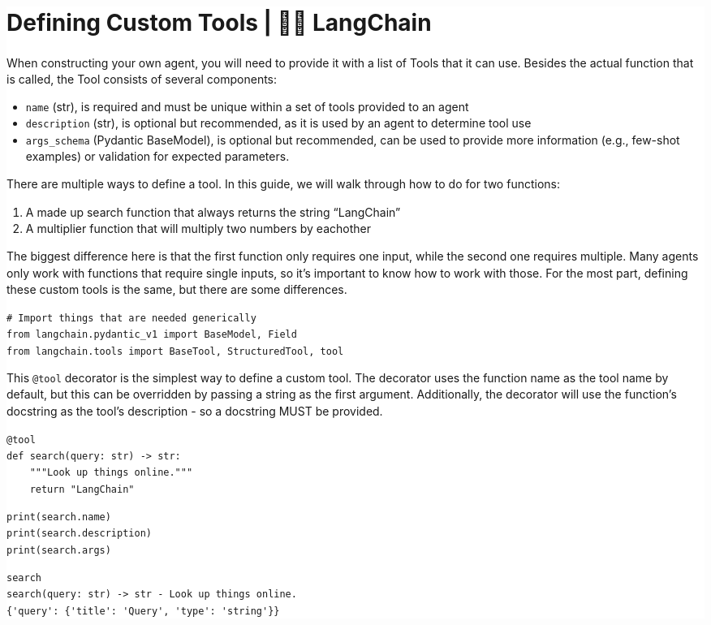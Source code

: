 # Defining Custom Tools | 🦜️🔗 LangChain
When constructing your own agent, you will need to provide it with a list of Tools that it can use. Besides the actual function that is called, the Tool consists of several components:

*   `name` (str), is required and must be unique within a set of tools provided to an agent
*   `description` (str), is optional but recommended, as it is used by an agent to determine tool use
*   `args_schema` (Pydantic BaseModel), is optional but recommended, can be used to provide more information (e.g., few-shot examples) or validation for expected parameters.

There are multiple ways to define a tool. In this guide, we will walk through how to do for two functions:

1.  A made up search function that always returns the string “LangChain”
2.  A multiplier function that will multiply two numbers by eachother

The biggest difference here is that the first function only requires one input, while the second one requires multiple. Many agents only work with functions that require single inputs, so it’s important to know how to work with those. For the most part, defining these custom tools is the same, but there are some differences.

```
# Import things that are needed generically
from langchain.pydantic_v1 import BaseModel, Field
from langchain.tools import BaseTool, StructuredTool, tool

```


This `@tool` decorator is the simplest way to define a custom tool. The decorator uses the function name as the tool name by default, but this can be overridden by passing a string as the first argument. Additionally, the decorator will use the function’s docstring as the tool’s description - so a docstring MUST be provided.

```
@tool
def search(query: str) -> str:
    """Look up things online."""
    return "LangChain"

```


```
print(search.name)
print(search.description)
print(search.args)

```


```
search
search(query: str) -> str - Look up things online.
{'query': {'title': 'Query', 'type': 'string'}}

```
